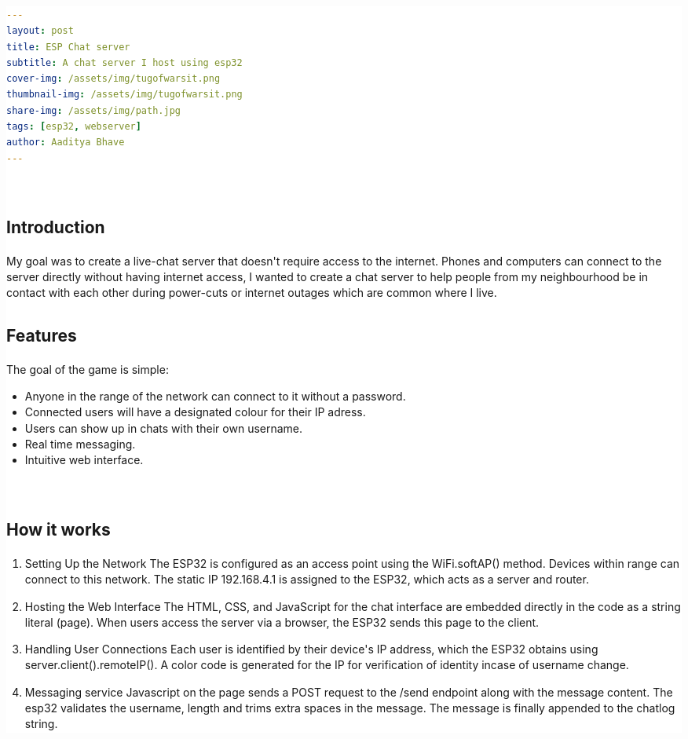 ```yaml
---
layout: post
title: ESP Chat server
subtitle: A chat server I host using esp32
cover-img: /assets/img/tugofwarsit.png
thumbnail-img: /assets/img/tugofwarsit.png
share-img: /assets/img/path.jpg
tags: [esp32, webserver]
author: Aaditya Bhave
---
```

<br />

## Introduction

My goal was to create a live-chat server that doesn't require access to the internet. Phones and computers can connect to the server directly without having internet access, I wanted to create a chat server to help people from my neighbourhood be in contact with each other during power-cuts or internet outages which are common where I live.
 

## Features

The goal of the game is simple:

* Anyone in the range of the network can connect to it without a password.
* Connected users will have a designated colour for their IP adress.
* Users can show up in chats with their own username.
* Real time messaging.
* Intuitive web interface.
<br />

## How it works

1. Setting Up the Network
The ESP32 is configured as an access point using the WiFi.softAP() method. Devices within range can connect to this network. The static IP 192.168.4.1 is assigned to the ESP32, which acts as a server and router.

2. Hosting the Web Interface
The HTML, CSS, and JavaScript for the chat interface are embedded directly in the code as a string literal (page). When users access the server via a browser, the ESP32 sends this page to the client.

3. Handling User Connections
Each user is identified by their device's IP address, which the ESP32 obtains using server.client().remoteIP(). A color code is generated for the IP for verification of identity incase of username change.

4. Messaging service
Javascript on the page sends a POST request to the /send endpoint along with the message content.
The esp32 validates the username, length and trims extra spaces in the message.
The message is finally appended to the chatlog string.
